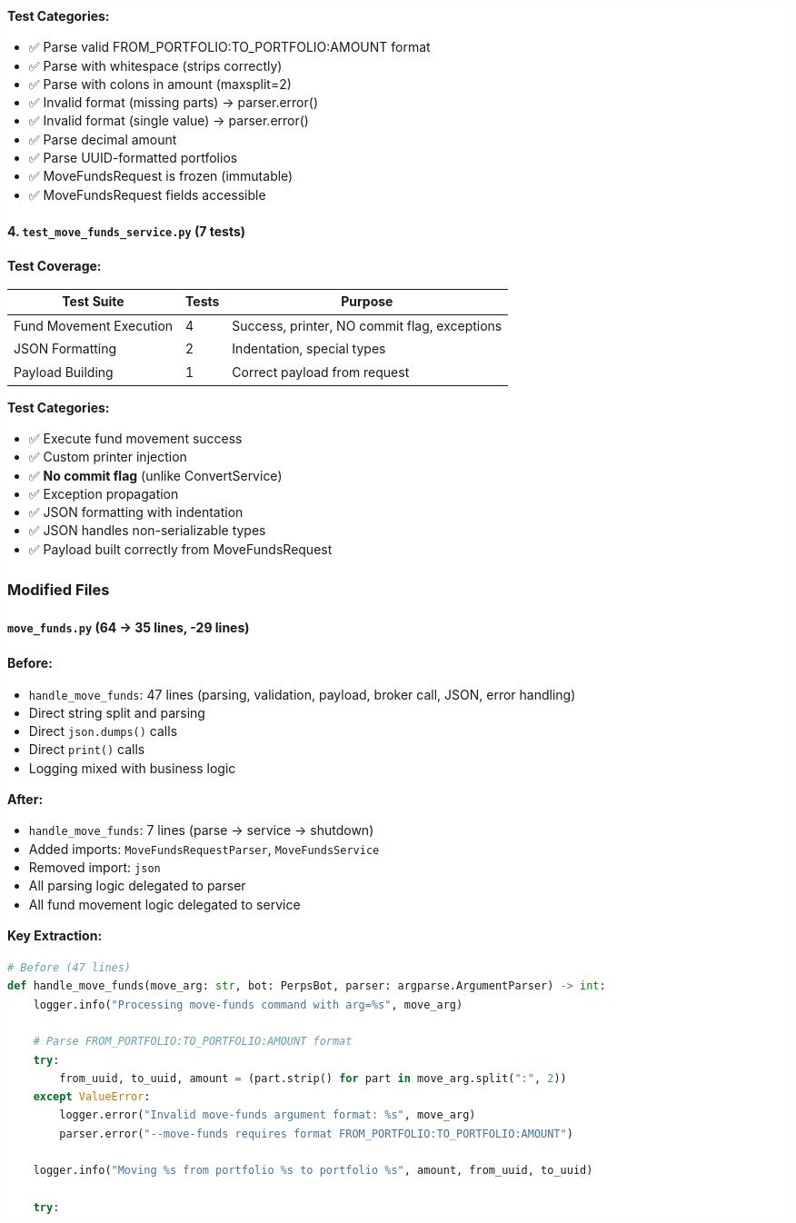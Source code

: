 **Test Categories:**
- ✅ Parse valid FROM_PORTFOLIO:TO_PORTFOLIO:AMOUNT format
- ✅ Parse with whitespace (strips correctly)
- ✅ Parse with colons in amount (maxsplit=2)
- ✅ Invalid format (missing parts) → parser.error()
- ✅ Invalid format (single value) → parser.error()
- ✅ Parse decimal amount
- ✅ Parse UUID-formatted portfolios
- ✅ MoveFundsRequest is frozen (immutable)
- ✅ MoveFundsRequest fields accessible

#### 4. `test_move_funds_service.py` (7 tests)

**Test Coverage:**

| Test Suite | Tests | Purpose |
|------------|-------|---------|
| Fund Movement Execution | 4 | Success, printer, NO commit flag, exceptions |
| JSON Formatting | 2 | Indentation, special types |
| Payload Building | 1 | Correct payload from request |

**Test Categories:**
- ✅ Execute fund movement success
- ✅ Custom printer injection
- ✅ **No commit flag** (unlike ConvertService)
- ✅ Exception propagation
- ✅ JSON formatting with indentation
- ✅ JSON handles non-serializable types
- ✅ Payload built correctly from MoveFundsRequest

### Modified Files

#### `move_funds.py` (64 → 35 lines, -29 lines)

**Before:**
- `handle_move_funds`: 47 lines (parsing, validation, payload, broker call, JSON, error handling)
- Direct string split and parsing
- Direct `json.dumps()` calls
- Direct `print()` calls
- Logging mixed with business logic

**After:**
- `handle_move_funds`: 7 lines (parse → service → shutdown)
- Added imports: `MoveFundsRequestParser`, `MoveFundsService`
- Removed import: `json`
- All parsing logic delegated to parser
- All fund movement logic delegated to service

**Key Extraction:**
```python
# Before (47 lines)
def handle_move_funds(move_arg: str, bot: PerpsBot, parser: argparse.ArgumentParser) -> int:
    logger.info("Processing move-funds command with arg=%s", move_arg)

    # Parse FROM_PORTFOLIO:TO_PORTFOLIO:AMOUNT format
    try:
        from_uuid, to_uuid, amount = (part.strip() for part in move_arg.split(":", 2))
    except ValueError:
        logger.error("Invalid move-funds argument format: %s", move_arg)
        parser.error("--move-funds requires format FROM_PORTFOLIO:TO_PORTFOLIO:AMOUNT")

    logger.info("Moving %s from portfolio %s to portfolio %s", amount, from_uuid, to_uuid)

    try:
```